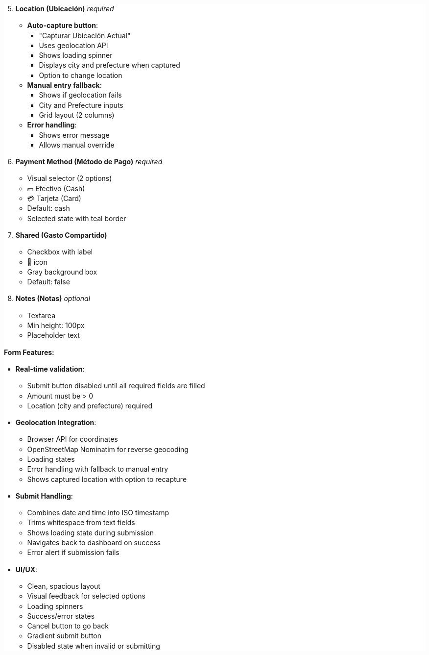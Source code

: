 5. **Location (Ubicación)** *required*
   - **Auto-capture button**:
     - "Capturar Ubicación Actual"
     - Uses geolocation API
     - Shows loading spinner
     - Displays city and prefecture when captured
     - Option to change location
   - **Manual entry fallback**:
     - Shows if geolocation fails
     - City and Prefecture inputs
     - Grid layout (2 columns)
   - **Error handling**:
     - Shows error message
     - Allows manual override

6. **Payment Method (Método de Pago)** *required*
   - Visual selector (2 options)
   - 💴 Efectivo (Cash)
   - 💳 Tarjeta (Card)
   - Default: cash
   - Selected state with teal border

7. **Shared (Gasto Compartido)**
   - Checkbox with label
   - 👥 icon
   - Gray background box
   - Default: false

8. **Notes (Notas)** *optional*
   - Textarea
   - Min height: 100px
   - Placeholder text

**Form Features:**

- **Real-time validation**:
  - Submit button disabled until all required fields are filled
  - Amount must be > 0
  - Location (city and prefecture) required

- **Geolocation Integration**:
  - Browser API for coordinates
  - OpenStreetMap Nominatim for reverse geocoding
  - Loading states
  - Error handling with fallback to manual entry
  - Shows captured location with option to recapture

- **Submit Handling**:
  - Combines date and time into ISO timestamp
  - Trims whitespace from text fields
  - Shows loading state during submission
  - Navigates back to dashboard on success
  - Error alert if submission fails

- **UI/UX**:
  - Clean, spacious layout
  - Visual feedback for selected options
  - Loading spinners
  - Success/error states
  - Cancel button to go back
  - Gradient submit button
  - Disabled state when invalid or submitting
